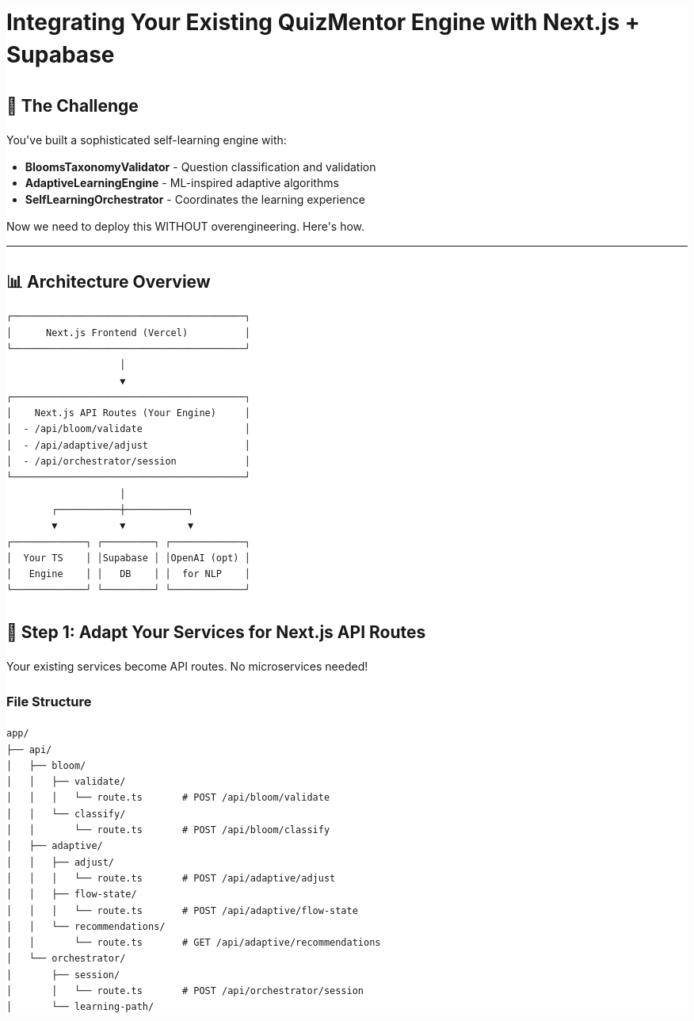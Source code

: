 # Integrating Your Existing QuizMentor Engine with Next.js + Supabase

## 🎯 The Challenge

You've built a sophisticated self-learning engine with:

- **BloomsTaxonomyValidator** - Question classification and validation
- **AdaptiveLearningEngine** - ML-inspired adaptive algorithms
- **SelfLearningOrchestrator** - Coordinates the learning experience

Now we need to deploy this WITHOUT overengineering. Here's how.

---

## 📊 Architecture Overview

```
┌─────────────────────────────────────────┐
│      Next.js Frontend (Vercel)          │
└─────────────────────────────────────────┘
                    │
                    ▼
┌─────────────────────────────────────────┐
│    Next.js API Routes (Your Engine)     │
│  - /api/bloom/validate                  │
│  - /api/adaptive/adjust                 │
│  - /api/orchestrator/session            │
└─────────────────────────────────────────┘
                    │
        ┌───────────┼───────────┐
        ▼           ▼           ▼
┌─────────────┐ ┌─────────┐ ┌─────────────┐
│  Your TS    │ │Supabase │ │OpenAI (opt) │
│   Engine    │ │   DB    │ │  for NLP    │
└─────────────┘ └─────────┘ └─────────────┘
```

## 🔧 Step 1: Adapt Your Services for Next.js API Routes

Your existing services become API routes. No microservices needed!

### File Structure

```
app/
├── api/
│   ├── bloom/
│   │   ├── validate/
│   │   │   └── route.ts       # POST /api/bloom/validate
│   │   └── classify/
│   │       └── route.ts       # POST /api/bloom/classify
│   ├── adaptive/
│   │   ├── adjust/
│   │   │   └── route.ts       # POST /api/adaptive/adjust
│   │   ├── flow-state/
│   │   │   └── route.ts       # POST /api/adaptive/flow-state
│   │   └── recommendations/
│   │       └── route.ts       # GET /api/adaptive/recommendations
│   └── orchestrator/
│       ├── session/
│       │   └── route.ts       # POST /api/orchestrator/session
│       └── learning-path/
```